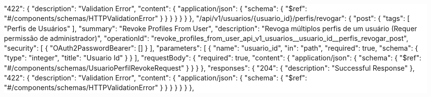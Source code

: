 "422": {
"description": "Validation Error",
"content": {
"application/json": {
"schema": {
"$ref": "#/components/schemas/HTTPValidationError"
}
}
}
}
}
}
},
"/api/v1/usuarios/{usuario_id}/perfis/revogar": {
"post": {
"tags": [
"Perfis de Usuários"
],
"summary": "Revoke Profiles From User",
"description": "Revoga múltiplos perfis de um usuário (Requer permissão de administrador)",
"operationId": "revoke_profiles_from_user_api_v1_usuarios__usuario_id__perfis_revogar_post",
"security": [
{
"OAuth2PasswordBearer": []
}
],
"parameters": [
{
"name": "usuario_id",
"in": "path",
"required": true,
"schema": {
"type": "integer",
"title": "Usuario Id"
}
}
],
"requestBody": {
"required": true,
"content": {
"application/json": {
"schema": {
"$ref": "#/components/schemas/UsuarioPerfilRevokeRequest"
}
}
}
},
"responses": {
"204": {
"description": "Successful Response"
},
"422": {
"description": "Validation Error",
"content": {
"application/json": {
"schema": {
"$ref": "#/components/schemas/HTTPValidationError"
}
}
}
}
}
}
},